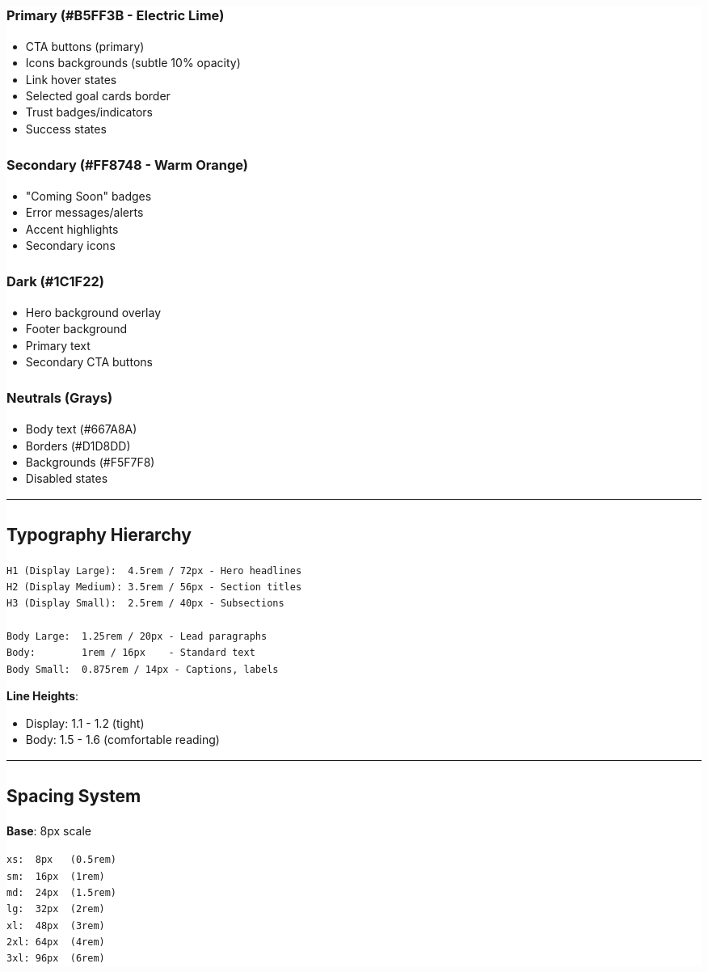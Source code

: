 ### Primary (#B5FF3B - Electric Lime)
- CTA buttons (primary)
- Icons backgrounds (subtle 10% opacity)
- Link hover states
- Selected goal cards border
- Trust badges/indicators
- Success states

### Secondary (#FF8748 - Warm Orange)
- "Coming Soon" badges
- Error messages/alerts
- Accent highlights
- Secondary icons

### Dark (#1C1F22)
- Hero background overlay
- Footer background
- Primary text
- Secondary CTA buttons

### Neutrals (Grays)
- Body text (#667A8A)
- Borders (#D1D8DD)
- Backgrounds (#F5F7F8)
- Disabled states

---

## Typography Hierarchy

```
H1 (Display Large):  4.5rem / 72px - Hero headlines
H2 (Display Medium): 3.5rem / 56px - Section titles
H3 (Display Small):  2.5rem / 40px - Subsections

Body Large:  1.25rem / 20px - Lead paragraphs
Body:        1rem / 16px    - Standard text
Body Small:  0.875rem / 14px - Captions, labels
```

**Line Heights**: 
- Display: 1.1 - 1.2 (tight)
- Body: 1.5 - 1.6 (comfortable reading)

---

## Spacing System

**Base**: 8px scale
```
xs:  8px   (0.5rem)
sm:  16px  (1rem)
md:  24px  (1.5rem)
lg:  32px  (2rem)
xl:  48px  (3rem)
2xl: 64px  (4rem)
3xl: 96px  (6rem)
```
